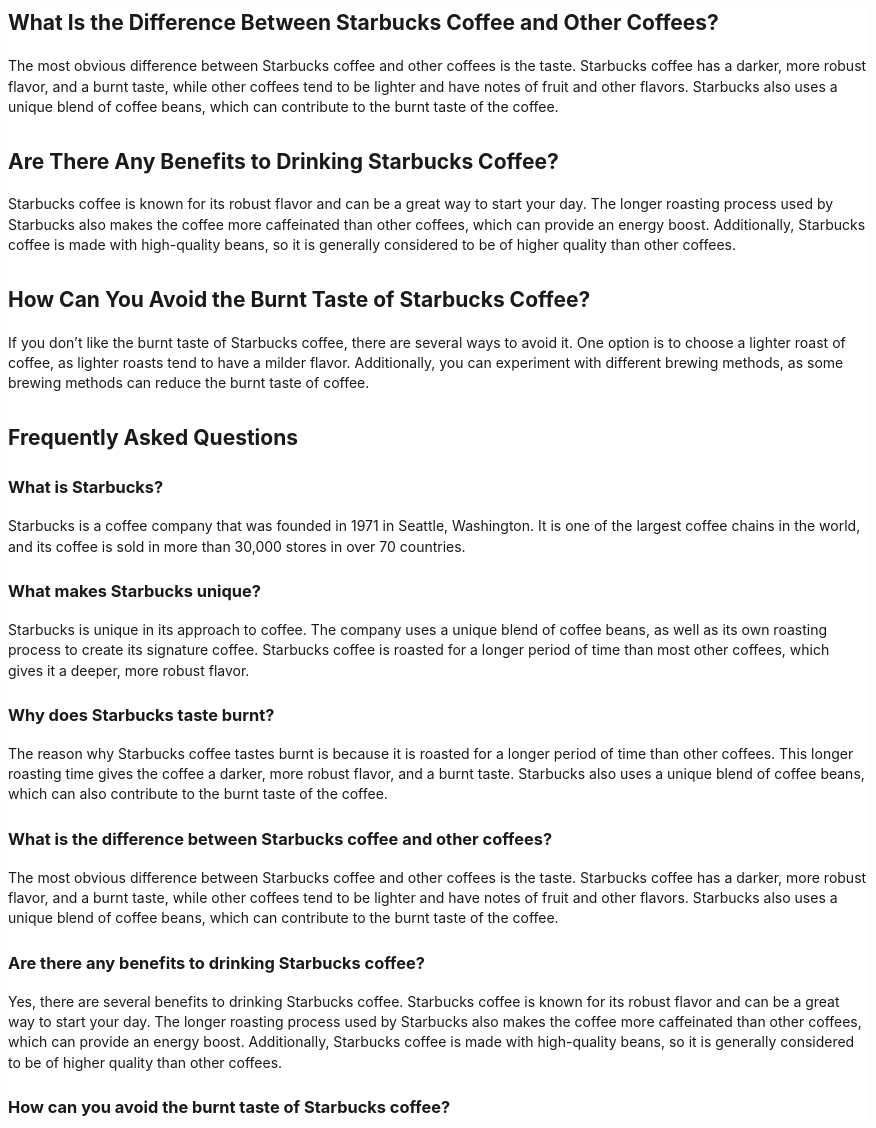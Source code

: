 <h2>What Is the Difference Between Starbucks Coffee and Other Coffees?</h2>

The most obvious difference between Starbucks coffee and other coffees is the taste. Starbucks coffee has a darker, more robust flavor, and a burnt taste, while other coffees tend to be lighter and have notes of fruit and other flavors. Starbucks also uses a unique blend of coffee beans, which can contribute to the burnt taste of the coffee.

<h2>Are There Any Benefits to Drinking Starbucks Coffee?</h2>

Starbucks coffee is known for its robust flavor and can be a great way to start your day. The longer roasting process used by Starbucks also makes the coffee more caffeinated than other coffees, which can provide an energy boost. Additionally, Starbucks coffee is made with high-quality beans, so it is generally considered to be of higher quality than other coffees.

<h2>How Can You Avoid the Burnt Taste of Starbucks Coffee?</h2>

If you don’t like the burnt taste of Starbucks coffee, there are several ways to avoid it. One option is to choose a lighter roast of coffee, as lighter roasts tend to have a milder flavor. Additionally, you can experiment with different brewing methods, as some brewing methods can reduce the burnt taste of coffee.

<h2>Frequently Asked Questions</h2>

<h3>What is Starbucks?</h3>

Starbucks is a coffee company that was founded in 1971 in Seattle, Washington. It is one of the largest coffee chains in the world, and its coffee is sold in more than 30,000 stores in over 70 countries.

<h3>What makes Starbucks unique?</h3>

Starbucks is unique in its approach to coffee. The company uses a unique blend of coffee beans, as well as its own roasting process to create its signature coffee. Starbucks coffee is roasted for a longer period of time than most other coffees, which gives it a deeper, more robust flavor.

<h3>Why does Starbucks taste burnt?</h3>

The reason why Starbucks coffee tastes burnt is because it is roasted for a longer period of time than other coffees. This longer roasting time gives the coffee a darker, more robust flavor, and a burnt taste. Starbucks also uses a unique blend of coffee beans, which can also contribute to the burnt taste of the coffee.

<h3>What is the difference between Starbucks coffee and other coffees?</h3>

The most obvious difference between Starbucks coffee and other coffees is the taste. Starbucks coffee has a darker, more robust flavor, and a burnt taste, while other coffees tend to be lighter and have notes of fruit and other flavors. Starbucks also uses a unique blend of coffee beans, which can contribute to the burnt taste of the coffee.

<h3>Are there any benefits to drinking Starbucks coffee?</h3>

Yes, there are several benefits to drinking Starbucks coffee. Starbucks coffee is known for its robust flavor and can be a great way to start your day. The longer roasting process used by Starbucks also makes the coffee more caffeinated than other coffees, which can provide an energy boost. Additionally, Starbucks coffee is made with high-quality beans, so it is generally considered to be of higher quality than other coffees.

<h3>How can you avoid the burnt taste of Starbucks coffee?</h3>
